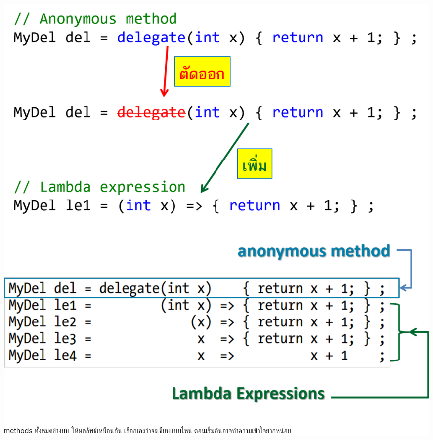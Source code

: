 ![Class vs. Delegate](./img/Picture23.png)


![Class vs. Delegate](./img/Picture24.png)


methods ทั้งหมดข้างบน ให้ผลลัพธ์เหมือนกัน
เลือกเองว่าจะเขียนแบบไหน 
ตอนเริ่มต้นอาจทำความเข้าใจยากหน่อย


